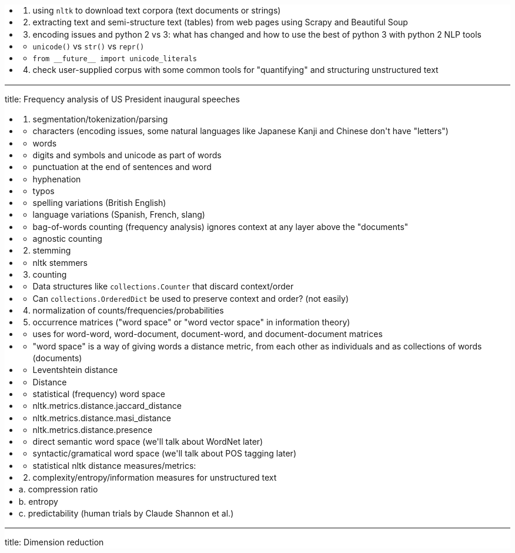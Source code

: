 * 1. using `nltk` to download text corpora (text documents or strings)
* 2. extracting text and semi-structure text (tables) from web pages using Scrapy and Beautiful Soup
* 3. encoding issues and python 2 vs 3: what has changed and how to use the best of python 3 with python 2 NLP tools
* * `unicode()` vs `str()` vs `repr()`
* * `from __future__ import unicode_literals`
* 4. check user-supplied corpus  with some common tools for "quantifying" and structuring unstructured text

---
title: Frequency analysis of US President inaugural speeches

* 1. segmentation/tokenization/parsing
* - characters (encoding issues, some natural languages like Japanese Kanji and Chinese don't have "letters")
* - words
* - digits and symbols and unicode as part of words
* - punctuation at the end of sentences and word
* - hyphenation
* - typos
* - spelling variations (British English)
* - language variations (Spanish, French, slang)
* - bag-of-words counting (frequency analysis) ignores context at any layer above the "documents"
* - agnostic counting
* 2. stemming
* - nltk stemmers
* 3. counting
* - Data structures like `collections.Counter` that discard context/order
* - Can `collections.OrderedDict` be used to preserve context and order? (not easily)
* 4. normalization of counts/frequencies/probabilities
* 5. occurrence matrices ("word space" or "word vector space" in information theory)
* - uses for word-word, word-document, document-word, and document-document matrices
* - "word space" is a way of giving words a distance metric, from each other as individuals and as collections of words (documents)
* - Leventshtein distance
* - Distance
* - statistical (frequency) word space
* - nltk.metrics.distance.jaccard_distance
* - nltk.metrics.distance.masi_distance
* - nltk.metrics.distance.presence
* - direct semantic word space (we'll talk about WordNet later)
* - syntactic/gramatical word space (we'll talk about POS tagging later)
* - statistical nltk distance measures/metrics:
* 2. complexity/entropy/information measures for unstructured text
* a. compression ratio
* b. entropy
* c. predictability (human trials by Claude Shannon et al.)

---
title: Dimension reduction
